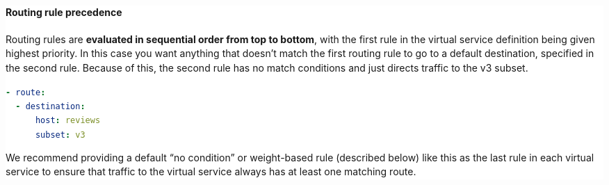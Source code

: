 #### Routing rule precedence

Routing rules are **evaluated in sequential order from top to bottom**, with the first rule in the virtual service definition being given highest priority. In this case you want anything that doesn’t match the first routing rule to go to a default destination, specified in the second rule. Because of this, the second rule has no match conditions and just directs traffic to the v3 subset.

```yaml
- route:
  - destination:
      host: reviews
      subset: v3
```

We recommend providing a default “no condition” or weight-based rule (described below) like this as the last rule in each virtual service to ensure that traffic to the virtual service always has at least one matching route.